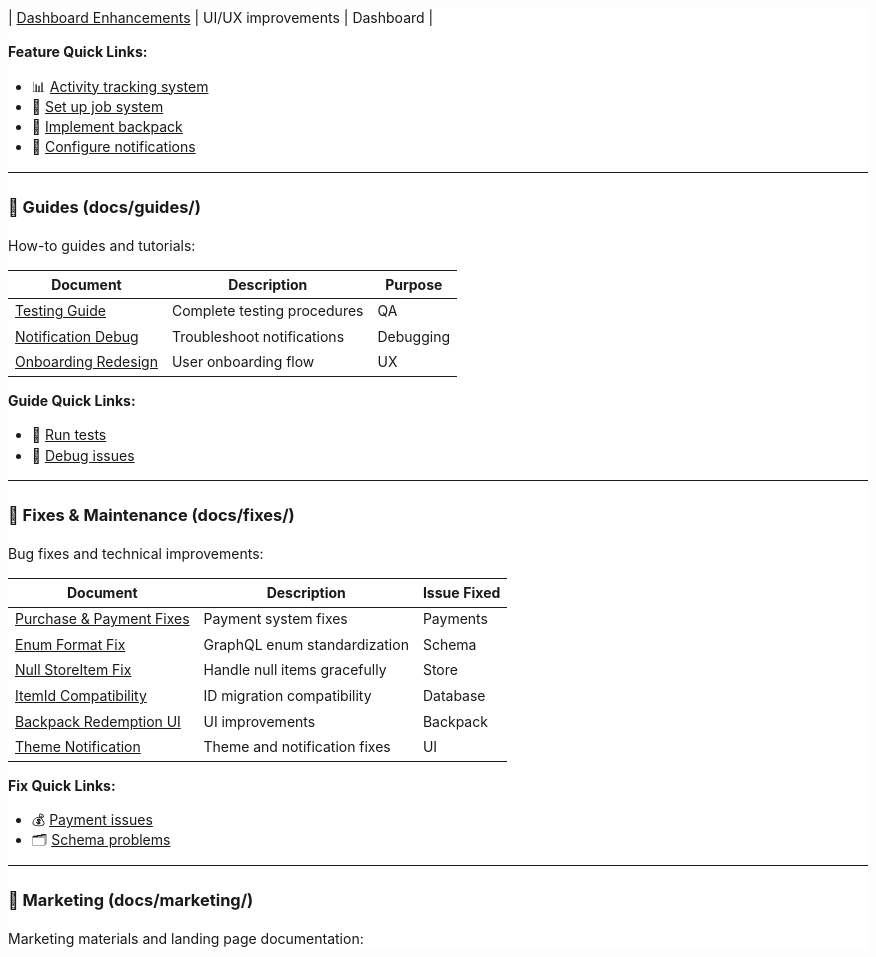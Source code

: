 | [Dashboard Enhancements](features/DASHBOARD_ENHANCEMENTS.md) | UI/UX improvements | Dashboard |

**Feature Quick Links:**
- 📊 [Activity tracking system](features/ACTIVITY_SYSTEM_GUIDE.md)
- 💼 [Set up job system](features/JOB_SYSTEM_QUICK_START.md)
- 🎒 [Implement backpack](features/BACKPACK_IMPLEMENTATION_GUIDE.md)
- 🔔 [Configure notifications](features/NOTIFICATION_SYSTEM.md)

---

### 📖 Guides (docs/guides/)

How-to guides and tutorials:

| Document | Description | Purpose |
|----------|-------------|---------|
| [Testing Guide](guides/TESTING_GUIDE.md) | Complete testing procedures | QA |
| [Notification Debug](guides/NOTIFICATION_DEBUG_GUIDE.md) | Troubleshoot notifications | Debugging |
| [Onboarding Redesign](guides/ONBOARDING_REDESIGN_SUMMARY.md) | User onboarding flow | UX |

**Guide Quick Links:**
- 🧪 [Run tests](guides/TESTING_GUIDE.md)
- 🐛 [Debug issues](guides/NOTIFICATION_DEBUG_GUIDE.md)

---

### 🔧 Fixes & Maintenance (docs/fixes/)

Bug fixes and technical improvements:

| Document | Description | Issue Fixed |
|----------|-------------|-------------|
| [Purchase & Payment Fixes](fixes/PURCHASE_AND_PAYMENT_FIXES.md) | Payment system fixes | Payments |
| [Enum Format Fix](fixes/ENUM_FORMAT_FIX.md) | GraphQL enum standardization | Schema |
| [Null StoreItem Fix](fixes/NULL_STOREITEM_FIX.md) | Handle null items gracefully | Store |
| [ItemId Compatibility](fixes/ITEMID_COMPATIBILITY_FIX.md) | ID migration compatibility | Database |
| [Backpack Redemption UI](fixes/BACKPACK_REDEMPTION_UI_FIXES.md) | UI improvements | Backpack |
| [Theme Notification](fixes/THEME_NOTIFICATION_SUMMARY.md) | Theme and notification fixes | UI |

**Fix Quick Links:**
- 💰 [Payment issues](fixes/PURCHASE_AND_PAYMENT_FIXES.md)
- 🗂️ [Schema problems](fixes/ENUM_FORMAT_FIX.md)

---

### 📣 Marketing (docs/marketing/)

Marketing materials and landing page documentation:

